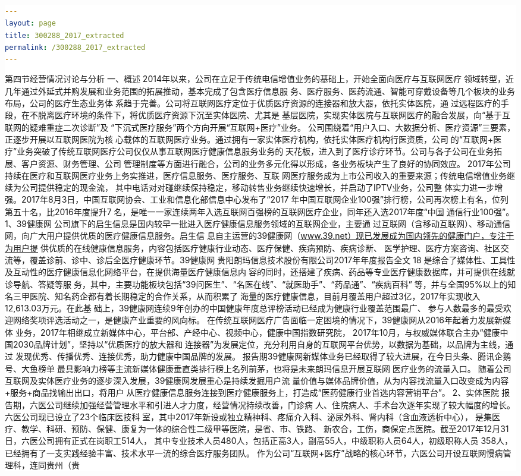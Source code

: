 ```yaml
---
layout: page
title: 300288_2017_extracted
permalink: /300288_2017_extracted
---
```


第四节经营情况讨论与分析
一、概述
2014年以来，公司在立足于传统电信增值业务的基础上，开始全面向医疗与互联网医疗
领域转型，近几年通过外延式并购发展和业务范围的拓展推动，基本完成了包含医疗信息服
务、医疗服务、医药流通、智能可穿戴设备等几个板块的业务布局，公司的医疗生态业务体
系趋于完善。公司将互联网医疗定位于优质医疗资源的连接器和放大器，依托实体医院，通
过远程医疗的手段，在不脱离医疗环境的条件下，将优质医疗资源下沉至实体医院、尤其是
基层医院，实现实体医院与互联网医疗的融合发展，向“基于互联网的疑难重症二次诊断”及
“下沉式医疗服务”两个方向开展“互联网+医疗”业务。
公司围绕着“用户入口、大数据分析、医疗资源”三要素，正逐步开展以互联网医院为核
心载体的互联网医疗业务。通过拥有一家实体医疗机构，依托实体医疗机构行医资质，公司
的“互联网+医疗”业务突破了传统互联网医疗公司仅仅从事互联网医疗健康信息服务业务的
天花板，进入到了医疗诊疗环节。公司与各子公司在业务拓展、客户资源、财务管理、公司
管理制度等方面进行融合，公司的业务多元化得以形成，各业务板块产生了良好的协同效应。
2017年公司持续在医疗和互联网医疗业务上务实推进，医疗信息服务、医疗服务、互联
网医疗服务成为上市公司收入的重要来源；传统电信增值业务继续为公司提供稳定的现金流，
其中电话对对碰继续保持稳定，移动转售业务继续快速增长，并启动了IPTV业务，公司整
体实力进一步增强。2017年8月3日，中国互联网协会、工业和信息化部信息中心发布了“2017
年中国互联网企业100强”排行榜，公司再次榜上有名，位列第五十名，比2016年度提升7
名，是唯一一家连续两年入选互联网百强榜的互联网医疗企业，同年还入选2017年度“中国
通信行业100强”。
1、39健康网
公司旗下的启生信息是国内较早一批进入医疗健康信息服务领域的互联网企业，主要通
过互联网（含移动互联网）、移动通信网，向广大用户提供优质的医疗健康信息服务。启生信
息自主运营的39健康网（www.39.net）现已发展成为国内领先的健康门户，专注于为用户提
供优质的在线健康信息服务，内容包括医疗健康行业动态、医疗保健、疾病预防、疾病诊断、
医学护理、医疗方案咨询、社区交流等，覆盖诊前、诊中、诊后全医疗健康环节。39健康网
贵阳朗玛信息技术股份有限公司2017年年度报告全文
18
是综合了媒体性、工具性及互动性的医疗健康信息化网络平台，在提供海量医疗健康信息内
容的同时，还搭建了疾病、药品等专业医疗健康数据库，并可提供在线就诊导航、答疑等服
务，其中，主要功能板块包括“39问医生”、“名医在线”、“就医助手”、“药品通”、“疾病百科”
等，并与全国95%以上的知名三甲医院、知名药企都有着长期稳定的合作关系，从而积累了
海量的医疗健康信息，目前月覆盖用户超过3亿，2017年实现收入12,613.03万元。在此基
础上，39健康网连续9年创办的中国健康年度总评榜活动已经成为健康行业覆盖范围最广、
参与人数最多的最受欢迎网络奖项评选活动之一，是健康产业重要的风向标。
在传统互联网医疗广告面临一定困境的情况下，39健康网从2016年起着力发展新媒体
业务，2017年相继成立新媒体中心，平台部、产经中心、视频中心，健康中国指数研究院，
2017年10月，与权威媒体联合主办“健康中国2030品牌计划”，坚持以“优质医疗的放大器和
连接器”为发展定位，充分利用自身的互联网平台优势，以数据为基础，以品牌为主线，通过
发现优秀、传播优秀、连接优秀，助力健康中国品牌的发展。
报告期39健康网新媒体业务已经取得了较大进展，在今日头条、腾讯企鹅号、大鱼榜单
最具影响力榜等主流新媒体健康垂直类排行榜上名列前茅，也将是未来朗玛信息开展互联网
医疗业务的流量入口。
随着公司互联网及实体医疗业务的逐步深入发展，39健康网发展重心是持续发掘用户流
量价值与媒体品牌价值，从为内容找流量入口改变成为内容+服务+商品找输出出口，将用户
从医疗健康信息服务连接到医疗健康服务上，打造成“医药健康行业首选内容营销平台”。
2、实体医院
报告期，六医公司继续加强经营管理水平和引进人才力度，经营情况持续改善，门诊病
人、住院病人、手术台次逐年实现了较大幅度的增长。六医公司现已设立了23个临床医技科
室，其中2017年新设或独立精神科、疼痛介入科、泌尿外科、肾内科（含血液透析中心），
是集医疗、教学、科研、预防、保健、康复为一体的综合性二级甲等医院，是省、市、铁路、
新农合，工伤，商保定点医院。截至2017年12月31日，六医公司拥有正式在岗职工514人，
其中专业技术人员480人，包括正高3人，副高55人，中级职称人员64人，初级职称人员
358人，已经拥有了一支实践经验丰富、技术水平一流的综合医疗服务团队。
作为公司“互联网+医疗”战略的核心环节，六医公司开设互联网慢病管理科，连同贵州（贵
